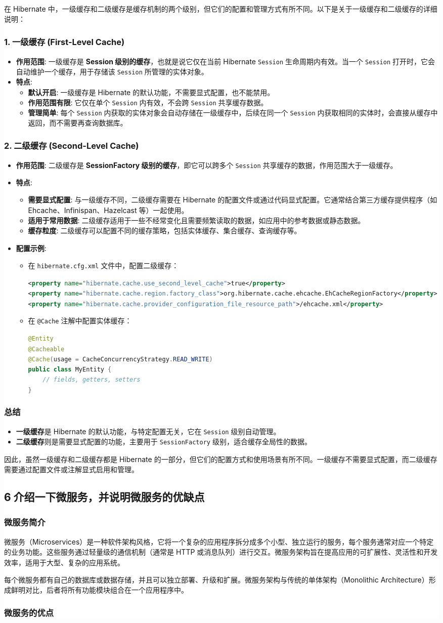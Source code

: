 在 Hibernate 中，一级缓存和二级缓存是缓存机制的两个级别，但它们的配置和管理方式有所不同。以下是关于一级缓存和二级缓存的详细说明：

### 1. **一级缓存 (First-Level Cache)**
- **作用范围**: 一级缓存是 **Session 级别的缓存**，也就是说它仅在当前 Hibernate `Session` 生命周期内有效。当一个 `Session` 打开时，它会自动维护一个缓存，用于存储该 `Session` 所管理的实体对象。
- **特点**:
  - **默认开启**: 一级缓存是 Hibernate 的默认功能，不需要显式配置，也不能禁用。
  - **作用范围有限**: 它仅在单个 `Session` 内有效，不会跨 `Session` 共享缓存数据。
  - **管理简单**: 每个 `Session` 内获取的实体对象会自动存储在一级缓存中，后续在同一个 `Session` 内获取相同的实体时，会直接从缓存中返回，而不需要再查询数据库。

### 2. **二级缓存 (Second-Level Cache)**
- **作用范围**: 二级缓存是 **SessionFactory 级别的缓存**，即它可以跨多个 `Session` 共享缓存的数据，作用范围大于一级缓存。
- **特点**:
  - **需要显式配置**: 与一级缓存不同，二级缓存需要在 Hibernate 的配置文件或通过代码显式配置。它通常结合第三方缓存提供程序（如 Ehcache、Infinispan、Hazelcast 等）一起使用。
  - **适用于常用数据**: 二级缓存适用于一些不经常变化且需要频繁读取的数据，如应用中的参考数据或静态数据。
  - **缓存粒度**: 二级缓存可以配置不同的缓存策略，包括实体缓存、集合缓存、查询缓存等。

- **配置示例**:
  - 在 `hibernate.cfg.xml` 文件中，配置二级缓存：
    ```xml
    <property name="hibernate.cache.use_second_level_cache">true</property>
    <property name="hibernate.cache.region.factory_class">org.hibernate.cache.ehcache.EhCacheRegionFactory</property>
    <property name="hibernate.cache.provider_configuration_file_resource_path">/ehcache.xml</property>
    ```
  - 在 `@Cache` 注解中配置实体缓存：
    ```java
    @Entity
    @Cacheable
    @Cache(usage = CacheConcurrencyStrategy.READ_WRITE)
    public class MyEntity {
        // fields, getters, setters
    }
    ```

### 总结
- **一级缓存**是 Hibernate 的默认功能，与特定配置无关，它在 `Session` 级别自动管理。
- **二级缓存**则是需要显式配置的功能，主要用于 `SessionFactory` 级别，适合缓存全局性的数据。

因此，虽然一级缓存和二级缓存都是 Hibernate 的一部分，但它们的配置方式和使用场景有所不同。一级缓存不需要显式配置，而二级缓存需要通过配置文件或注解显式启用和管理。


## 6 介绍一下微服务，并说明微服务的优缺点
### 微服务简介

微服务（Microservices）是一种软件架构风格，它将一个复杂的应用程序拆分成多个小型、独立运行的服务，每个服务通常对应一个特定的业务功能。这些服务通过轻量级的通信机制（通常是 HTTP 或消息队列）进行交互。微服务架构旨在提高应用的可扩展性、灵活性和开发效率，适用于大型、复杂的应用系统。

每个微服务都有自己的数据库或数据存储，并且可以独立部署、升级和扩展。微服务架构与传统的单体架构（Monolithic Architecture）形成鲜明对比，后者将所有功能模块组合在一个应用程序中。

### 微服务的优点
